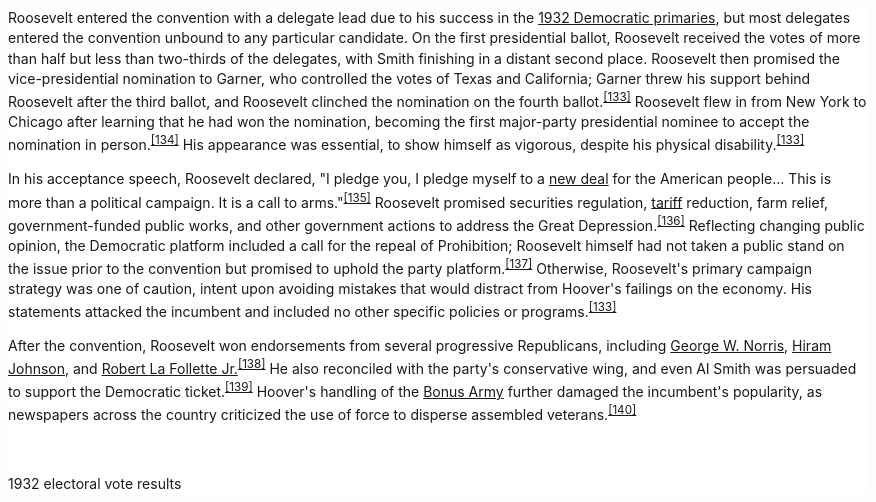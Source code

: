 Roosevelt entered the convention with a delegate lead due to his success in the [1932 Democratic primaries](https://en.m.wikipedia.org/wiki/Democratic_Party_presidential_primaries,_1932 "Democratic Party presidential primaries, 1932"), but most delegates entered the convention unbound to any particular candidate. On the first presidential ballot, Roosevelt received the votes of more than half but less than two-thirds of the delegates, with Smith finishing in a distant second place. Roosevelt then promised the vice-presidential nomination to Garner, who controlled the votes of Texas and California; Garner threw his support behind Roosevelt after the third ballot, and Roosevelt clinched the nomination on the fourth ballot.<sup id="cite_ref-FDR_Campaigns_136-3"><a href="https://en.m.wikipedia.org/wiki/Franklin_D._Roosevelt#cite_note-FDR_Campaigns-136">[133]</a></sup> Roosevelt flew in from New York to Chicago after learning that he had won the nomination, becoming the first major-party presidential nominee to accept the nomination in person.<sup id="cite_ref-FOOTNOTEBrands2009232–36,_246–51_137-0"><a href="https://en.m.wikipedia.org/wiki/Franklin_D._Roosevelt#cite_note-FOOTNOTEBrands2009232%E2%80%9336,_246%E2%80%9351-137">[134]</a></sup> His appearance was essential, to show himself as vigorous, despite his physical disability.<sup id="cite_ref-FDR_Campaigns_136-4"><a href="https://en.m.wikipedia.org/wiki/Franklin_D._Roosevelt#cite_note-FDR_Campaigns-136">[133]</a></sup>

In his acceptance speech, Roosevelt declared, "I pledge you, I pledge myself to a [new deal](https://en.m.wikipedia.org/wiki/New_deal "New deal") for the American people... This is more than a political campaign. It is a call to arms."<sup id="cite_ref-FOOTNOTEBurns1956139_138-0"><a href="https://en.m.wikipedia.org/wiki/Franklin_D._Roosevelt#cite_note-FOOTNOTEBurns1956139-138">[135]</a></sup> Roosevelt promised securities regulation, [tariff](https://en.m.wikipedia.org/wiki/Tariffs_in_United_States_history "Tariffs in United States history") reduction, farm relief, government-funded public works, and other government actions to address the Great Depression.<sup id="cite_ref-FOOTNOTESmith2007276–77_139-0"><a href="https://en.m.wikipedia.org/wiki/Franklin_D._Roosevelt#cite_note-FOOTNOTESmith2007276%E2%80%9377-139">[136]</a></sup> Reflecting changing public opinion, the Democratic platform included a call for the repeal of Prohibition; Roosevelt himself had not taken a public stand on the issue prior to the convention but promised to uphold the party platform.<sup id="cite_ref-FOOTNOTESmith2007266–67_140-0"><a href="https://en.m.wikipedia.org/wiki/Franklin_D._Roosevelt#cite_note-FOOTNOTESmith2007266%E2%80%9367-140">[137]</a></sup> Otherwise, Roosevelt's primary campaign strategy was one of caution, intent upon avoiding mistakes that would distract from Hoover's failings on the economy. His statements attacked the incumbent and included no other specific policies or programs.<sup id="cite_ref-FDR_Campaigns_136-5"><a href="https://en.m.wikipedia.org/wiki/Franklin_D._Roosevelt#cite_note-FDR_Campaigns-136">[133]</a></sup>

After the convention, Roosevelt won endorsements from several progressive Republicans, including [George W. Norris](https://en.m.wikipedia.org/wiki/George_W._Norris "George W. Norris"), [Hiram Johnson](https://en.m.wikipedia.org/wiki/Hiram_Johnson "Hiram Johnson"), and [Robert La Follette Jr.](https://en.m.wikipedia.org/wiki/Robert_M._La_Follette_Jr. "Robert M. La Follette Jr.")<sup id="cite_ref-FOOTNOTESmith2007278_141-0"><a href="https://en.m.wikipedia.org/wiki/Franklin_D._Roosevelt#cite_note-FOOTNOTESmith2007278-141">[138]</a></sup> He also reconciled with the party's conservative wing, and even Al Smith was persuaded to support the Democratic ticket.<sup id="cite_ref-FOOTNOTESmith2007279_142-0"><a href="https://en.m.wikipedia.org/wiki/Franklin_D._Roosevelt#cite_note-FOOTNOTESmith2007279-142">[139]</a></sup> Hoover's handling of the [Bonus Army](https://en.m.wikipedia.org/wiki/Bonus_Army "Bonus Army") further damaged the incumbent's popularity, as newspapers across the country criticized the use of force to disperse assembled veterans.<sup id="cite_ref-FOOTNOTESmith2007282–84_143-0"><a href="https://en.m.wikipedia.org/wiki/Franklin_D._Roosevelt#cite_note-FOOTNOTESmith2007282%E2%80%9384-143">[140]</a></sup>

 [](https://en.m.wikipedia.org/wiki/File:ElectoralCollege1932.svg)

1932 electoral vote results
